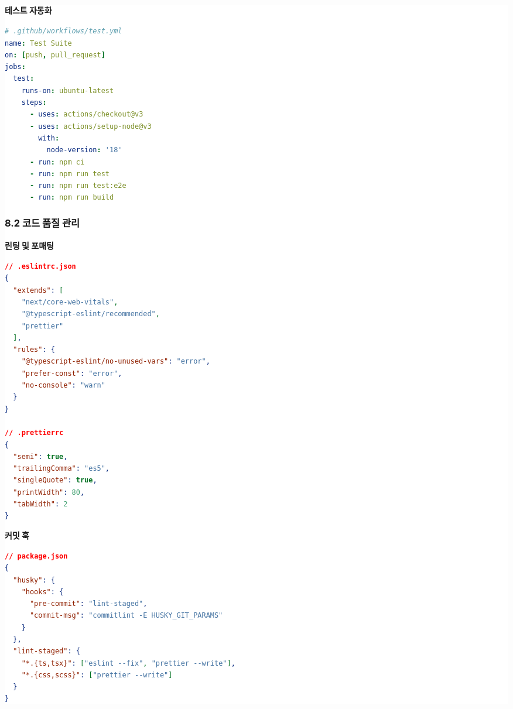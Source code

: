 **테스트 자동화**

```yaml
# .github/workflows/test.yml
name: Test Suite
on: [push, pull_request]
jobs:
  test:
    runs-on: ubuntu-latest
    steps:
      - uses: actions/checkout@v3
      - uses: actions/setup-node@v3
        with:
          node-version: '18'
      - run: npm ci
      - run: npm run test
      - run: npm run test:e2e
      - run: npm run build

```

### 8.2 코드 품질 관리

**린팅 및 포매팅**

```json
// .eslintrc.json
{
  "extends": [
    "next/core-web-vitals",
    "@typescript-eslint/recommended",
    "prettier"
  ],
  "rules": {
    "@typescript-eslint/no-unused-vars": "error",
    "prefer-const": "error",
    "no-console": "warn"
  }
}

// .prettierrc
{
  "semi": true,
  "trailingComma": "es5",
  "singleQuote": true,
  "printWidth": 80,
  "tabWidth": 2
}

```

**커밋 훅**

```json
// package.json
{
  "husky": {
    "hooks": {
      "pre-commit": "lint-staged",
      "commit-msg": "commitlint -E HUSKY_GIT_PARAMS"
    }
  },
  "lint-staged": {
    "*.{ts,tsx}": ["eslint --fix", "prettier --write"],
    "*.{css,scss}": ["prettier --write"]
  }
}
```